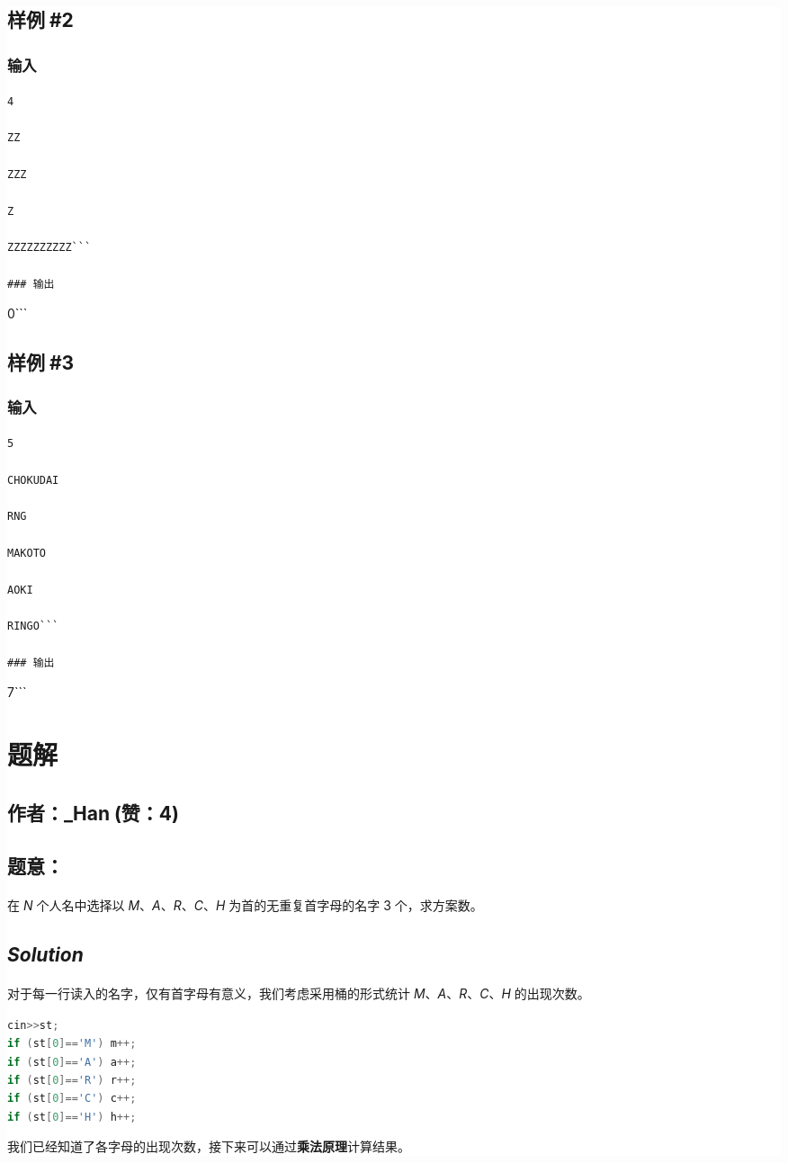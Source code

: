 ## 样例 #2

### 输入

```
4

ZZ

ZZZ

Z

ZZZZZZZZZZ```

### 输出

```
0```

## 样例 #3

### 输入

```
5

CHOKUDAI

RNG

MAKOTO

AOKI

RINGO```

### 输出

```
7```

# 题解

## 作者：_Han (赞：4)

##  题意：
在 $N$ 个人名中选择以 $M$、$A$、$R$、$C$、$H$ 为首的无重复首字母的名字 $3$ 个，求方案数。
##  _Solution_ 
对于每一行读入的名字，仅有首字母有意义，我们考虑采用桶的形式统计 $M$、$A$、$R$、$C$、$H$ 的出现次数。
```cpp
cin>>st;
if (st[0]=='M') m++;
if (st[0]=='A') a++;
if (st[0]=='R') r++;
if (st[0]=='C') c++;
if (st[0]=='H') h++;
```
我们已经知道了各字母的出现次数，接下来可以通过**乘法原理**计算结果。


[problemUrl]: https://atcoder.jp/contests/abc089/tasks/abc089_c